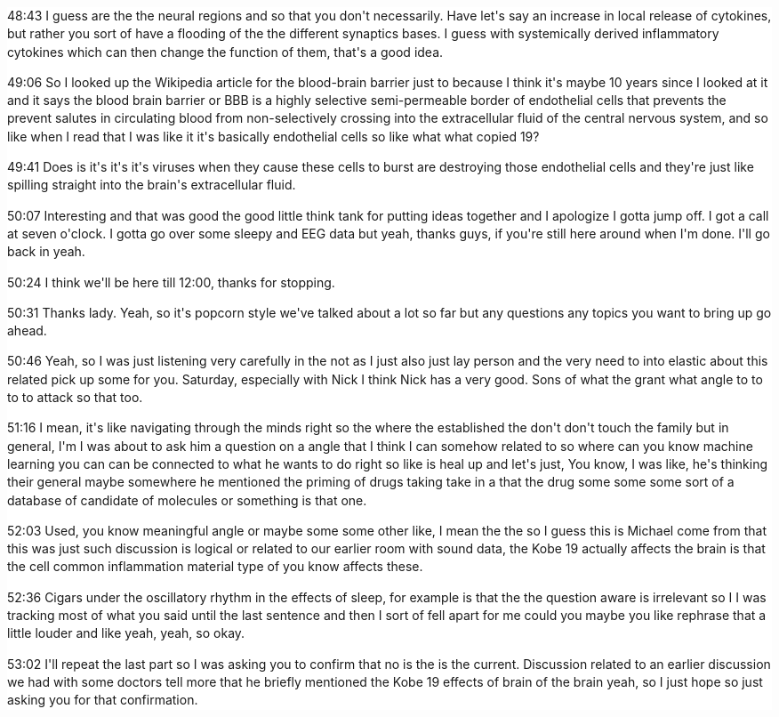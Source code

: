 48:43
I guess are the the neural regions and so that you don't necessarily. Have let's say an increase in local release of cytokines, but rather you sort of have a flooding of the the different synaptics bases. I guess with systemically derived inflammatory cytokines which can then change the function of them, that's a good idea.

49:06
So I looked up the Wikipedia article for the blood-brain barrier just to because I think it's maybe 10 years since I looked at it and it says the blood brain barrier or BBB is a highly selective semi-permeable border of endothelial cells that prevents the prevent salutes in circulating blood from non-selectively crossing into the extracellular fluid of the central nervous system, and so like when I read that I was like it it's basically endothelial cells so like what what copied 19?

49:41
Does is it's it's it's viruses when they cause these cells to burst are destroying those endothelial cells and they're just like spilling straight into the brain's extracellular fluid.

50:07
Interesting and that was good the good little think tank for putting ideas together and I apologize I gotta jump off. I got a call at seven o'clock. I gotta go over some sleepy and EEG data but yeah, thanks guys, if you're still here around when I'm done. I'll go back in yeah.

50:24
I think we'll be here till 12:00, thanks for stopping.

50:31
Thanks lady. Yeah, so it's popcorn style we've talked about a lot so far but any questions any topics you want to bring up go ahead.

50:46
Yeah, so I was just listening very carefully in the not as I just also just lay person and the very need to into elastic about this related pick up some for you. Saturday, especially with Nick I think Nick has a very good. Sons of what the grant what angle to to to to attack so that too.

51:16
I mean, it's like navigating through the minds right so the where the established the don't don't touch the family but in general, I'm I was about to ask him a question on a angle that I think I can somehow related to so where can you know machine learning you can can be connected to what he wants to do right so like is heal up and let's just, You know, I was like, he's thinking their general maybe somewhere he mentioned the priming of drugs taking take in a that the drug some some some sort of a database of candidate of molecules or something is that one.

52:03
Used, you know meaningful angle or maybe some some other like, I mean the the so I guess this is Michael come from that this was just such discussion is logical or related to our earlier room with sound data, the Kobe 19 actually affects the brain is that the cell common inflammation material type of you know affects these.

52:36
Cigars under the oscillatory rhythm in the effects of sleep, for example is that the the question aware is irrelevant so I I was tracking most of what you said until the last sentence and then I sort of fell apart for me could you maybe you like rephrase that a little louder and like yeah, yeah, so okay.

53:02
I'll repeat the last part so I was asking you to confirm that no is the is the current. Discussion related to an earlier discussion we had with some doctors tell more that he briefly mentioned the Kobe 19 effects of brain of the brain yeah, so I just hope so just asking you for that confirmation.
